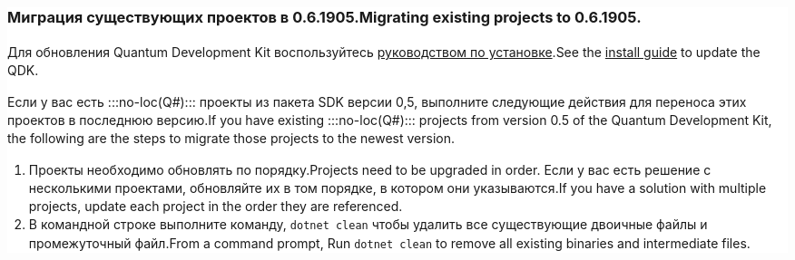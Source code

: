 ### <a name="migrating-existing-projects-to-061905"></a><span data-ttu-id="1e20e-354">Миграция существующих проектов в 0.6.1905.</span><span class="sxs-lookup"><span data-stu-id="1e20e-354">Migrating existing projects to 0.6.1905.</span></span>

<span data-ttu-id="1e20e-355">Для обновления Quantum Development Kit воспользуйтесь [руководством по установке](xref:microsoft.quantum.install).</span><span class="sxs-lookup"><span data-stu-id="1e20e-355">See the [install guide](xref:microsoft.quantum.install) to update the QDK.</span></span>
  
<span data-ttu-id="1e20e-356">Если у вас есть :::no-loc(Q#)::: проекты из пакета SDK версии 0,5, выполните следующие действия для переноса этих проектов в последнюю версию.</span><span class="sxs-lookup"><span data-stu-id="1e20e-356">If you have existing :::no-loc(Q#)::: projects from version 0.5 of the Quantum Development Kit, the following are the steps to migrate those projects to the newest version.</span></span>

1. <span data-ttu-id="1e20e-357">Проекты необходимо обновлять по порядку.</span><span class="sxs-lookup"><span data-stu-id="1e20e-357">Projects need to be upgraded in order.</span></span>  <span data-ttu-id="1e20e-358">Если у вас есть решение с несколькими проектами, обновляйте их в том порядке, в котором они указываются.</span><span class="sxs-lookup"><span data-stu-id="1e20e-358">If you have a solution with multiple projects, update each project in the order they are referenced.</span></span>
2. <span data-ttu-id="1e20e-359">В командной строке выполните команду, `dotnet clean` чтобы удалить все существующие двоичные файлы и промежуточный файл.</span><span class="sxs-lookup"><span data-stu-id="1e20e-359">From a command prompt, Run `dotnet clean` to remove all existing binaries and intermediate files.</span></span>
